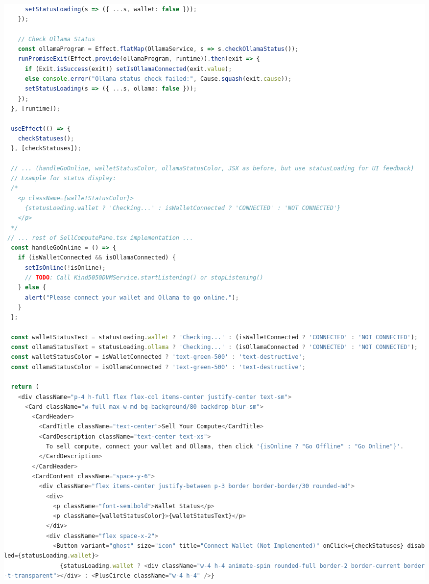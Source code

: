 ```typescript
      setStatusLoading(s => ({ ...s, wallet: false }));
    });

    // Check Ollama Status
    const ollamaProgram = Effect.flatMap(OllamaService, s => s.checkOllamaStatus());
    runPromiseExit(Effect.provide(ollamaProgram, runtime)).then(exit => {
      if (Exit.isSuccess(exit)) setIsOllamaConnected(exit.value);
      else console.error("Ollama status check failed:", Cause.squash(exit.cause));
      setStatusLoading(s => ({ ...s, ollama: false }));
    });
  }, [runtime]);

  useEffect(() => {
    checkStatuses();
  }, [checkStatuses]);

  // ... (handleGoOnline, walletStatusColor, ollamaStatusColor, JSX as before, but use statusLoading for UI feedback)
  // Example for status display:
  /*
    <p className={walletStatusColor}>
      {statusLoading.wallet ? 'Checking...' : isWalletConnected ? 'CONNECTED' : 'NOT CONNECTED'}
    </p>
  */
 // ... rest of SellComputePane.tsx implementation ...
  const handleGoOnline = () => {
    if (isWalletConnected && isOllamaConnected) {
      setIsOnline(!isOnline);
      // TODO: Call Kind5050DVMService.startListening() or stopListening()
    } else {
      alert("Please connect your wallet and Ollama to go online.");
    }
  };

  const walletStatusText = statusLoading.wallet ? 'Checking...' : (isWalletConnected ? 'CONNECTED' : 'NOT CONNECTED');
  const ollamaStatusText = statusLoading.ollama ? 'Checking...' : (isOllamaConnected ? 'CONNECTED' : 'NOT CONNECTED');
  const walletStatusColor = isWalletConnected ? 'text-green-500' : 'text-destructive';
  const ollamaStatusColor = isOllamaConnected ? 'text-green-500' : 'text-destructive';

  return (
    <div className="p-4 h-full flex flex-col items-center justify-center text-sm">
      <Card className="w-full max-w-md bg-background/80 backdrop-blur-sm">
        <CardHeader>
          <CardTitle className="text-center">Sell Your Compute</CardTitle>
          <CardDescription className="text-center text-xs">
            To sell compute, connect your wallet and Ollama, then click '{isOnline ? "Go Offline" : "Go Online"}'.
          </CardDescription>
        </CardHeader>
        <CardContent className="space-y-6">
          <div className="flex items-center justify-between p-3 border border-border/30 rounded-md">
            <div>
              <p className="font-semibold">Wallet Status</p>
              <p className={walletStatusColor}>{walletStatusText}</p>
            </div>
            <div className="flex space-x-2">
              <Button variant="ghost" size="icon" title="Connect Wallet (Not Implemented)" onClick={checkStatuses} disabled={statusLoading.wallet}>
                {statusLoading.wallet ? <div className="w-4 h-4 animate-spin rounded-full border-2 border-current border-t-transparent"></div> : <PlusCircle className="w-4 h-4" />}
```